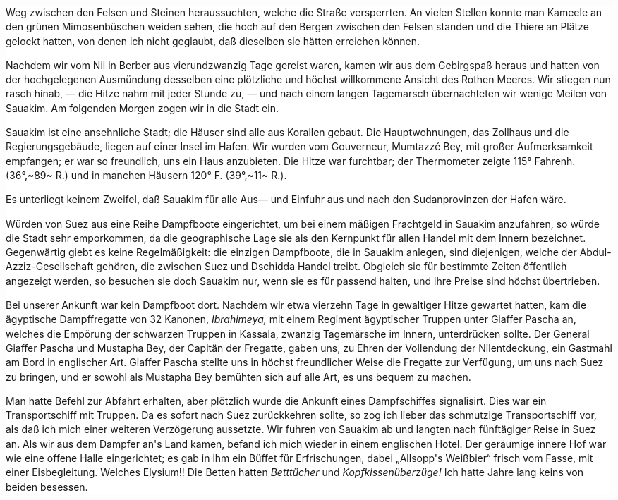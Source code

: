 Weg zwischen den Felsen und Steinen heraussuchten, welche die Straße
versperrten. An vielen Stellen konnte man Kameele an den grünen Mimosenbüschen
weiden sehen, die hoch auf den Bergen zwischen den Felsen standen und die Thiere
an Plätze gelockt hatten, von denen ich nicht geglaubt, daß dieselben sie hätten
erreichen können.

Nachdem wir vom Nil in Berber aus vierundzwanzig Tage gereist waren, kamen wir
aus dem Gebirgspaß heraus und hatten von der hochgelegenen Ausmündung desselben
eine plötzliche und höchst willkommene Ansicht des Rothen Meeres. Wir stiegen
nun rasch hinab, — die Hitze nahm mit jeder Stunde zu, — und nach einem langen
Tagemarsch übernachteten wir wenige Meilen von Sauakim. Am folgenden Morgen
zogen wir in die Stadt ein.

Sauakim ist eine ansehnliche Stadt; die Häuser sind alle aus Korallen gebaut.
Die Hauptwohnungen, das Zollhaus und die Regierungsgebäude, liegen auf einer
Insel im Hafen. Wir wurden vom Gouverneur, Mumtazzé Bey, mit großer
Aufmerksamkeit empfangen; er war so freundlich, uns ein Haus anzubieten. Die
Hitze war furchtbar; der Thermometer zeigte 115° Fahrenh. (36°,~89~ R.) und in
manchen Häusern 120° F. (39°,~11~ R.).

Es unterliegt keinem Zweifel, daß Sauakim für alle Aus— und Einfuhr aus und nach
den Sudanprovinzen der Hafen wäre.

Würden von Suez aus eine Reihe Dampfboote eingerichtet, um bei einem mäßigen
Frachtgeld in Sauakim anzufahren, so würde die Stadt sehr emporkommen, da die
geographische Lage sie als den Kernpunkt für allen Handel mit dem Innern
bezeichnet. Gegenwärtig giebt es keine Regelmäßigkeit: die einzigen Dampfboote,
die in Sauakim anlegen, sind diejenigen, welche der Abdul-Azziz-Gesellschaft
gehören, die zwischen Suez und Dschidda Handel treibt. Obgleich sie für
bestimmte Zeiten öffentlich angezeigt werden, so besuchen sie doch Sauakim nur,
wenn sie es für passend halten, und ihre Preise sind höchst übertrieben.

Bei unserer Ankunft war kein Dampfboot dort. Nachdem wir etwa vierzehn Tage in
gewaltiger Hitze gewartet hatten, kam die ägyptische Dampffregatte von 32
Kanonen, *Ibrahimeya,* mit einem Regiment ägyptischer Truppen unter Giaffer
Pascha an, welches die Empörung der schwarzen Truppen in Kassala, zwanzig
Tagemärsche im Innern, unterdrücken sollte. Der General Giaffer Pascha und
Mustapha Bey, der Capitän der Fregatte, gaben uns, zu Ehren der Vollendung der
Nilentdeckung, ein Gastmahl am Bord in englischer Art. Giaffer Pascha stellte
uns in höchst freundlicher Weise die Fregatte zur Verfügung, um uns nach Suez zu
bringen, und er sowohl als Mustapha Bey bemühten sich auf alle Art, es uns
bequem zu machen.

Man hatte Befehl zur Abfahrt erhalten, aber plötzlich wurde die Ankunft eines
Dampfschiffes signalisirt. Dies war ein Transportschiff mit Truppen. Da es
sofort nach Suez zurückkehren sollte, so zog ich lieber das schmutzige
Transportschiff vor, als daß ich mich einer weiteren Verzögerung aussetzte. Wir
fuhren von Sauakim ab und langten nach fünftägiger Reise in Suez an. Als wir aus
dem Dampfer an's Land kamen, befand ich mich wieder in einem englischen Hotel.
Der geräumige innere Hof war wie eine offene Halle eingerichtet; es gab in ihm
ein Büffet für Erfrischungen, dabei „Allsopp's Weißbier“ frisch vom Fasse, mit
einer Eisbegleitung. Welches Elysium!! Die Betten hatten *Betttücher* und
*Kopfkissenüberzüge!* Ich hatte Jahre lang keins von beiden besessen.
